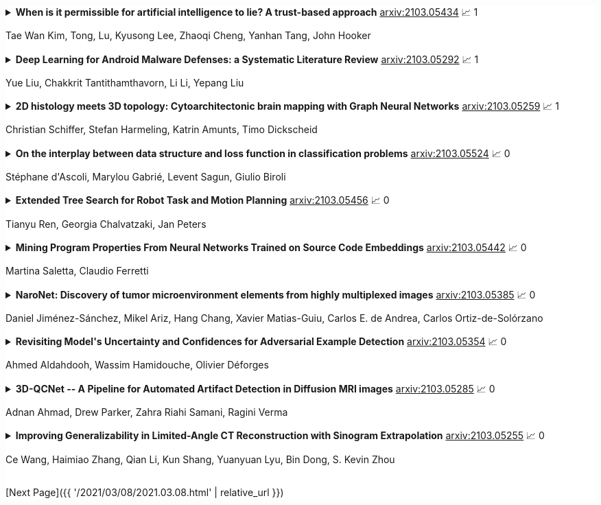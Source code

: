 <details><summary><b>When is it permissible for artificial intelligence to lie? A trust-based approach</b>
<a href="https://arxiv.org/abs/2103.05434">arxiv:2103.05434</a>
&#x1F4C8; 1 <br>
<p>Tae Wan Kim,  Tong,  Lu, Kyusong Lee, Zhaoqi Cheng, Yanhan Tang, John Hooker</p></summary></details>

<details><summary><b>Deep Learning for Android Malware Defenses: a Systematic Literature Review</b>
<a href="https://arxiv.org/abs/2103.05292">arxiv:2103.05292</a>
&#x1F4C8; 1 <br>
<p>Yue Liu, Chakkrit Tantithamthavorn, Li Li, Yepang Liu</p></summary></details>

<details><summary><b>2D histology meets 3D topology: Cytoarchitectonic brain mapping with Graph Neural Networks</b>
<a href="https://arxiv.org/abs/2103.05259">arxiv:2103.05259</a>
&#x1F4C8; 1 <br>
<p>Christian Schiffer, Stefan Harmeling, Katrin Amunts, Timo Dickscheid</p></summary></details>

<details><summary><b>On the interplay between data structure and loss function in classification problems</b>
<a href="https://arxiv.org/abs/2103.05524">arxiv:2103.05524</a>
&#x1F4C8; 0 <br>
<p>Stéphane d'Ascoli, Marylou Gabrié, Levent Sagun, Giulio Biroli</p></summary></details>

<details><summary><b>Extended Tree Search for Robot Task and Motion Planning</b>
<a href="https://arxiv.org/abs/2103.05456">arxiv:2103.05456</a>
&#x1F4C8; 0 <br>
<p>Tianyu Ren, Georgia Chalvatzaki, Jan Peters</p></summary></details>

<details><summary><b>Mining Program Properties From Neural Networks Trained on Source Code Embeddings</b>
<a href="https://arxiv.org/abs/2103.05442">arxiv:2103.05442</a>
&#x1F4C8; 0 <br>
<p>Martina Saletta, Claudio Ferretti</p></summary></details>

<details><summary><b>NaroNet: Discovery of tumor microenvironment elements from highly multiplexed images</b>
<a href="https://arxiv.org/abs/2103.05385">arxiv:2103.05385</a>
&#x1F4C8; 0 <br>
<p>Daniel Jiménez-Sánchez, Mikel Ariz, Hang Chang, Xavier Matias-Guiu, Carlos E. de Andrea, Carlos Ortiz-de-Solórzano</p></summary></details>

<details><summary><b>Revisiting Model's Uncertainty and Confidences for Adversarial Example Detection</b>
<a href="https://arxiv.org/abs/2103.05354">arxiv:2103.05354</a>
&#x1F4C8; 0 <br>
<p>Ahmed Aldahdooh, Wassim Hamidouche, Olivier Déforges</p></summary></details>

<details><summary><b>3D-QCNet -- A Pipeline for Automated Artifact Detection in Diffusion MRI images</b>
<a href="https://arxiv.org/abs/2103.05285">arxiv:2103.05285</a>
&#x1F4C8; 0 <br>
<p>Adnan Ahmad, Drew Parker, Zahra Riahi Samani, Ragini Verma</p></summary></details>

<details><summary><b>Improving Generalizability in Limited-Angle CT Reconstruction with Sinogram Extrapolation</b>
<a href="https://arxiv.org/abs/2103.05255">arxiv:2103.05255</a>
&#x1F4C8; 0 <br>
<p>Ce Wang, Haimiao Zhang, Qian Li, Kun Shang, Yuanyuan Lyu, Bin Dong, S. Kevin Zhou</p></summary></details>


[Next Page]({{ '/2021/03/08/2021.03.08.html' | relative_url }})
